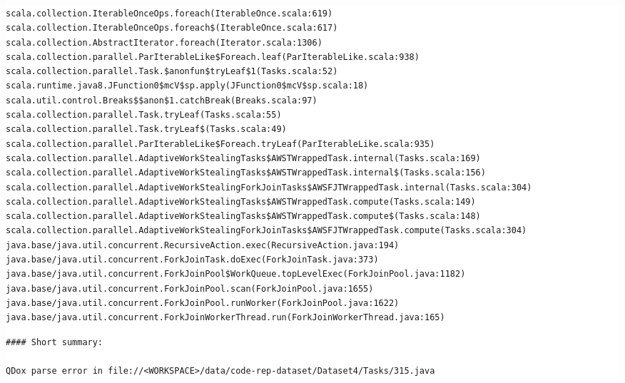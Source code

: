 	scala.collection.IterableOnceOps.foreach(IterableOnce.scala:619)
	scala.collection.IterableOnceOps.foreach$(IterableOnce.scala:617)
	scala.collection.AbstractIterator.foreach(Iterator.scala:1306)
	scala.collection.parallel.ParIterableLike$Foreach.leaf(ParIterableLike.scala:938)
	scala.collection.parallel.Task.$anonfun$tryLeaf$1(Tasks.scala:52)
	scala.runtime.java8.JFunction0$mcV$sp.apply(JFunction0$mcV$sp.scala:18)
	scala.util.control.Breaks$$anon$1.catchBreak(Breaks.scala:97)
	scala.collection.parallel.Task.tryLeaf(Tasks.scala:55)
	scala.collection.parallel.Task.tryLeaf$(Tasks.scala:49)
	scala.collection.parallel.ParIterableLike$Foreach.tryLeaf(ParIterableLike.scala:935)
	scala.collection.parallel.AdaptiveWorkStealingTasks$AWSTWrappedTask.internal(Tasks.scala:169)
	scala.collection.parallel.AdaptiveWorkStealingTasks$AWSTWrappedTask.internal$(Tasks.scala:156)
	scala.collection.parallel.AdaptiveWorkStealingForkJoinTasks$AWSFJTWrappedTask.internal(Tasks.scala:304)
	scala.collection.parallel.AdaptiveWorkStealingTasks$AWSTWrappedTask.compute(Tasks.scala:149)
	scala.collection.parallel.AdaptiveWorkStealingTasks$AWSTWrappedTask.compute$(Tasks.scala:148)
	scala.collection.parallel.AdaptiveWorkStealingForkJoinTasks$AWSFJTWrappedTask.compute(Tasks.scala:304)
	java.base/java.util.concurrent.RecursiveAction.exec(RecursiveAction.java:194)
	java.base/java.util.concurrent.ForkJoinTask.doExec(ForkJoinTask.java:373)
	java.base/java.util.concurrent.ForkJoinPool$WorkQueue.topLevelExec(ForkJoinPool.java:1182)
	java.base/java.util.concurrent.ForkJoinPool.scan(ForkJoinPool.java:1655)
	java.base/java.util.concurrent.ForkJoinPool.runWorker(ForkJoinPool.java:1622)
	java.base/java.util.concurrent.ForkJoinWorkerThread.run(ForkJoinWorkerThread.java:165)
```
#### Short summary: 

QDox parse error in file://<WORKSPACE>/data/code-rep-dataset/Dataset4/Tasks/315.java